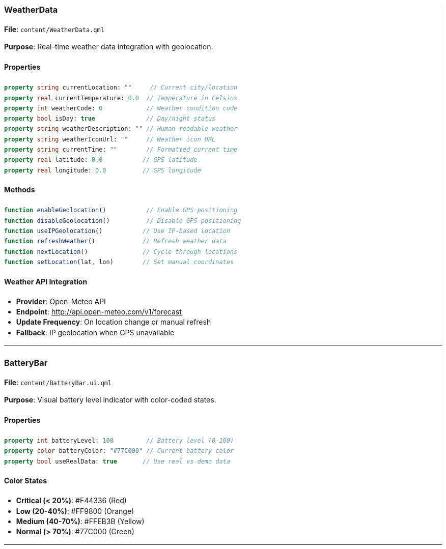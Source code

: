 
### WeatherData

**File**: `content/WeatherData.qml`

**Purpose**: Real-time weather data integration with geolocation.

#### Properties
```qml
property string currentLocation: ""     // Current city/location
property real currentTemperature: 0.0  // Temperature in Celsius
property int weatherCode: 0            // Weather condition code
property bool isDay: true              // Day/night status
property string weatherDescription: "" // Human-readable weather
property string weatherIconUrl: ""     // Weather icon URL
property string currentTime: ""        // Formatted current time
property real latitude: 0.0           // GPS latitude
property real longitude: 0.0          // GPS longitude
```

#### Methods
```qml
function enableGeolocation()           // Enable GPS positioning
function disableGeolocation()          // Disable GPS positioning
function useIPGeolocation()           // Use IP-based location
function refreshWeather()             // Refresh weather data
function nextLocation()               // Cycle through locations
function setLocation(lat, lon)        // Set manual coordinates
```

#### Weather API Integration
- **Provider**: Open-Meteo API
- **Endpoint**: http://api.open-meteo.com/v1/forecast
- **Update Frequency**: On location change or manual refresh
- **Fallback**: IP geolocation when GPS unavailable

---

### BatteryBar

**File**: `content/BatteryBar.ui.qml`

**Purpose**: Visual battery level indicator with color-coded states.

#### Properties
```qml
property int batteryLevel: 100         // Battery level (0-100)
property color batteryColor: "#77C000" // Current battery color
property bool useRealData: true       // Use real vs demo data
```

#### Color States
- **Critical (< 20%)**: #F44336 (Red)
- **Low (20-40%)**: #FF9800 (Orange)  
- **Medium (40-70%)**: #FFEB3B (Yellow)
- **Normal (> 70%)**: #77C000 (Green)

---